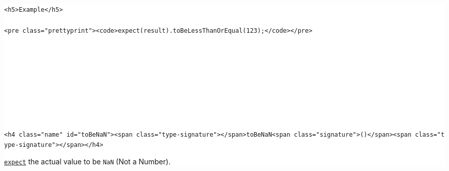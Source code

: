 






















</dl>



















    <h5>Example</h5>
    
    <pre class="prettyprint"><code>expect(result).toBeLessThanOrEqual(123);</code></pre>



        
            

    

    
    <h4 class="name" id="toBeNaN"><span class="type-signature"></span>toBeNaN<span class="signature">()</span><span class="type-signature"></span></h4>






<div class="description">
    <p><a href="global.html#expect"><code>expect</code></a> the actual value to be <code>NaN</code> (Not a Number).</p>
</div>













<dl class="details">


